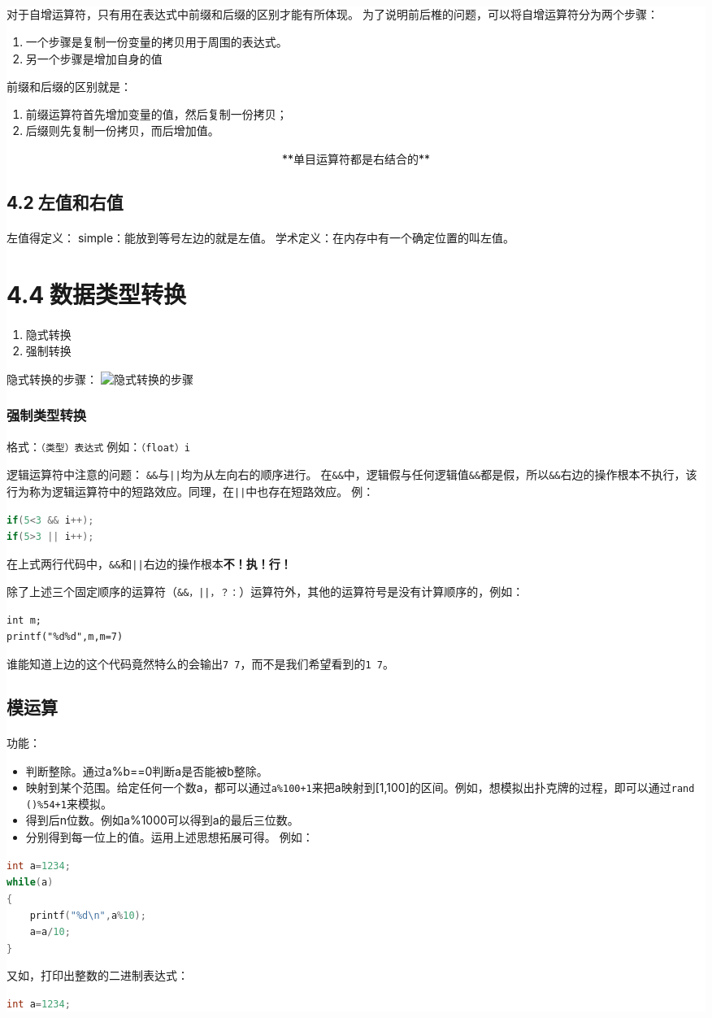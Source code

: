 对于自增运算符，只有用在表达式中前缀和后缀的区别才能有所体现。
为了说明前后椎的问题，可以将自增运算符分为两个步骤：
1. 一个步骤是复制一份变量的拷贝用于周围的表达式。
2. 另一个步骤是增加自身的值

前缀和后缀的区别就是：
1. 前缀运算符首先增加变量的值，然后复制一份拷贝；
2. 后缀则先复制一份拷贝，而后增加值。

<center>**单目运算符都是右结合的**</center>

## 4.2 左值和右值

左值得定义：
simple：能放到等号左边的就是左值。
学术定义：在内存中有一个确定位置的叫左值。

# 4.4 数据类型转换
1. 隐式转换
2. 强制转换

隐式转换的步骤：
![隐式转换的步骤](http://i12.tietuku.com/a9f7e802ae3a6c4d.png)

### 强制类型转换

格式：`（类型）表达式`
例如：`（float）i`

逻辑运算符中注意的问题：
`&&`与`||`均为从左向右的顺序进行。
在`&&`中，逻辑假与任何逻辑值`&&`都是假，所以`&&`右边的操作根本不执行，该行为称为逻辑运算符中的短路效应。同理，在`||`中也存在短路效应。
例：
```cpp
if(5<3 && i++);
if(5>3 || i++);
```
在上式两行代码中，`&&`和`||`右边的操作根本**不！执！行！**


除了上述三个固定顺序的运算符（`&&，||，？：`）运算符外，其他的运算符号是没有计算顺序的，例如：

```
int m;
printf("%d%d",m,m=7)
```
谁能知道上边的这个代码竟然特么的会输出`7 7`，而不是我们希望看到的`1 7`。

## 模运算
功能：
- 判断整除。通过a%b==0判断a是否能被b整除。
- 映射到某个范围。给定任何一个数a，都可以通过`a%100+1`来把a映射到[1,100]的区间。例如，想模拟出扑克牌的过程，即可以通过`rand()%54+1`来模拟。
- 得到后n位数。例如a%1000可以得到a的最后三位数。
- 分别得到每一位上的值。运用上述思想拓展可得。
例如：
```cpp
int a=1234;
while(a)
{
	printf("%d\n",a%10);
	a=a/10;
}
```
又如，打印出整数的二进制表达式：
```cpp
int a=1234;
```
